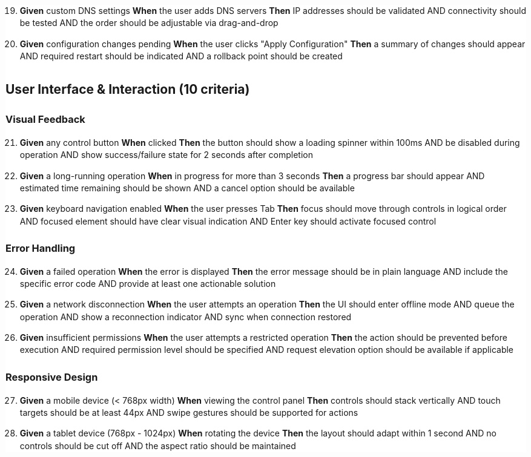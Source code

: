 19. **Given** custom DNS settings
    **When** the user adds DNS servers
    **Then** IP addresses should be validated AND connectivity should be tested AND the order should be adjustable via drag-and-drop

20. **Given** configuration changes pending
    **When** the user clicks "Apply Configuration"
    **Then** a summary of changes should appear AND required restart should be indicated AND a rollback point should be created

## User Interface & Interaction (10 criteria)

### Visual Feedback
21. **Given** any control button
    **When** clicked
    **Then** the button should show a loading spinner within 100ms AND be disabled during operation AND show success/failure state for 2 seconds after completion

22. **Given** a long-running operation
    **When** in progress for more than 3 seconds
    **Then** a progress bar should appear AND estimated time remaining should be shown AND a cancel option should be available

23. **Given** keyboard navigation enabled
    **When** the user presses Tab
    **Then** focus should move through controls in logical order AND focused element should have clear visual indication AND Enter key should activate focused control

### Error Handling
24. **Given** a failed operation
    **When** the error is displayed
    **Then** the error message should be in plain language AND include the specific error code AND provide at least one actionable solution

25. **Given** a network disconnection
    **When** the user attempts an operation
    **Then** the UI should enter offline mode AND queue the operation AND show a reconnection indicator AND sync when connection restored

26. **Given** insufficient permissions
    **When** the user attempts a restricted operation
    **Then** the action should be prevented before execution AND required permission level should be specified AND request elevation option should be available if applicable

### Responsive Design
27. **Given** a mobile device (< 768px width)
    **When** viewing the control panel
    **Then** controls should stack vertically AND touch targets should be at least 44px AND swipe gestures should be supported for actions

28. **Given** a tablet device (768px - 1024px)
    **When** rotating the device
    **Then** the layout should adapt within 1 second AND no controls should be cut off AND the aspect ratio should be maintained
